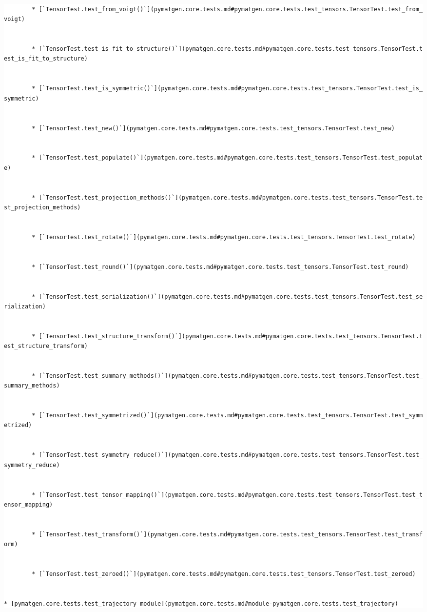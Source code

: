 
            * [`TensorTest.test_from_voigt()`](pymatgen.core.tests.md#pymatgen.core.tests.test_tensors.TensorTest.test_from_voigt)


            * [`TensorTest.test_is_fit_to_structure()`](pymatgen.core.tests.md#pymatgen.core.tests.test_tensors.TensorTest.test_is_fit_to_structure)


            * [`TensorTest.test_is_symmetric()`](pymatgen.core.tests.md#pymatgen.core.tests.test_tensors.TensorTest.test_is_symmetric)


            * [`TensorTest.test_new()`](pymatgen.core.tests.md#pymatgen.core.tests.test_tensors.TensorTest.test_new)


            * [`TensorTest.test_populate()`](pymatgen.core.tests.md#pymatgen.core.tests.test_tensors.TensorTest.test_populate)


            * [`TensorTest.test_projection_methods()`](pymatgen.core.tests.md#pymatgen.core.tests.test_tensors.TensorTest.test_projection_methods)


            * [`TensorTest.test_rotate()`](pymatgen.core.tests.md#pymatgen.core.tests.test_tensors.TensorTest.test_rotate)


            * [`TensorTest.test_round()`](pymatgen.core.tests.md#pymatgen.core.tests.test_tensors.TensorTest.test_round)


            * [`TensorTest.test_serialization()`](pymatgen.core.tests.md#pymatgen.core.tests.test_tensors.TensorTest.test_serialization)


            * [`TensorTest.test_structure_transform()`](pymatgen.core.tests.md#pymatgen.core.tests.test_tensors.TensorTest.test_structure_transform)


            * [`TensorTest.test_summary_methods()`](pymatgen.core.tests.md#pymatgen.core.tests.test_tensors.TensorTest.test_summary_methods)


            * [`TensorTest.test_symmetrized()`](pymatgen.core.tests.md#pymatgen.core.tests.test_tensors.TensorTest.test_symmetrized)


            * [`TensorTest.test_symmetry_reduce()`](pymatgen.core.tests.md#pymatgen.core.tests.test_tensors.TensorTest.test_symmetry_reduce)


            * [`TensorTest.test_tensor_mapping()`](pymatgen.core.tests.md#pymatgen.core.tests.test_tensors.TensorTest.test_tensor_mapping)


            * [`TensorTest.test_transform()`](pymatgen.core.tests.md#pymatgen.core.tests.test_tensors.TensorTest.test_transform)


            * [`TensorTest.test_zeroed()`](pymatgen.core.tests.md#pymatgen.core.tests.test_tensors.TensorTest.test_zeroed)


    * [pymatgen.core.tests.test_trajectory module](pymatgen.core.tests.md#module-pymatgen.core.tests.test_trajectory)
